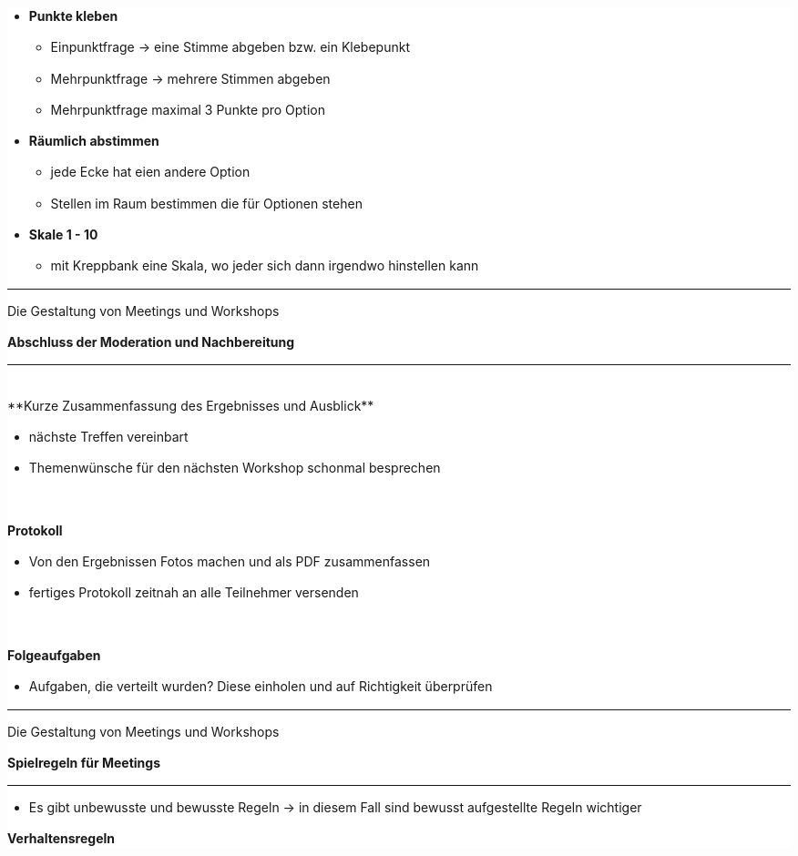 - **Punkte kleben**
  
  - Einpunktfrage -> eine Stimme abgeben bzw. ein Klebepunkt
  
  - Mehrpunktfrage -> mehrere Stimmen abgeben
  
  - Mehrpunktfrage maximal 3 Punkte pro Option
  
- **Räumlich abstimmen**
  
  - jede Ecke hat eien andere Option
  
  - Stellen im Raum bestimmen die für Optionen stehen

- **Skale 1 - 10**
  
  - mit Kreppbank eine Skala, wo jeder sich dann irgendwo hinstellen kann


---
Die Gestaltung von Meetings und Workshops

**Abschluss der Moderation und Nachbereitung**

----

<br>
**Kurze Zusammenfassung des Ergebnisses und Ausblick**

- nächste Treffen vereinbart
  
- Themenwünsche für den nächsten Workshop schonmal besprechen

<br>

**Protokoll**

- Von den Ergebnissen Fotos machen und als PDF zusammenfassen
  
- fertiges Protokoll zeitnah an alle Teilnehmer versenden

<br>

**Folgeaufgaben**

- Aufgaben, die verteilt wurden? Diese einholen und auf Richtigkeit überprüfen

---
Die Gestaltung von Meetings und Workshops

**Spielregeln für Meetings**

----

- Es gibt unbewusste und bewusste Regeln
  -> in diesem Fall sind bewusst aufgestellte Regeln wichtiger

**Verhaltensregeln**
